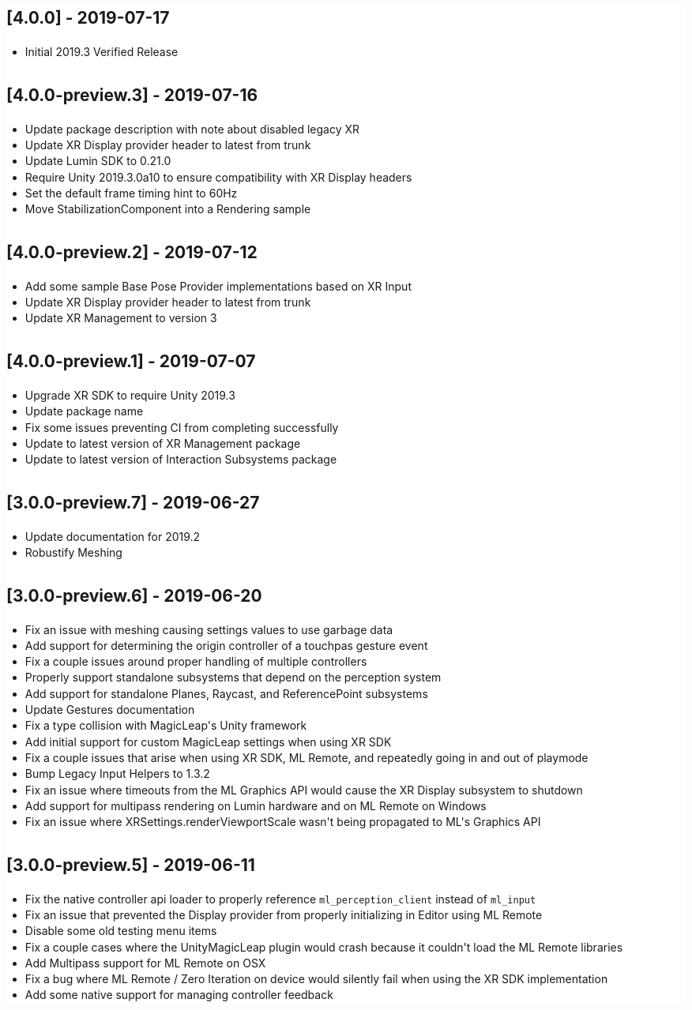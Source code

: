 ## [4.0.0] - 2019-07-17
- Initial 2019.3 Verified Release

## [4.0.0-preview.3] - 2019-07-16
- Update package description with note about disabled legacy XR
- Update XR Display provider header to latest from trunk
- Update Lumin SDK to 0.21.0
- Require Unity 2019.3.0a10 to ensure compatibility with XR Display headers
- Set the default frame timing hint to 60Hz
- Move StabilizationComponent into a Rendering sample

## [4.0.0-preview.2] - 2019-07-12
- Add some sample Base Pose Provider implementations based on XR Input
- Update XR Display provider header to latest from trunk
- Update XR Management to version 3

## [4.0.0-preview.1] - 2019-07-07
- Upgrade XR SDK to require Unity 2019.3
- Update package name
- Fix some issues preventing CI from completing successfully
- Update to latest version of XR Management package
- Update to latest version of Interaction Subsystems package

## [3.0.0-preview.7] - 2019-06-27
- Update documentation for 2019.2
- Robustify Meshing

## [3.0.0-preview.6] - 2019-06-20
- Fix an issue with meshing causing settings values to use garbage data
- Add support for determining the origin controller of a touchpas gesture event
- Fix a couple issues around proper handling of multiple controllers
- Properly support standalone subsystems that depend on the perception system
- Add support for standalone Planes, Raycast, and ReferencePoint subsystems
- Update Gestures documentation
- Fix a type collision with MagicLeap's Unity framework
- Add initial support for custom MagicLeap settings when using XR SDK
- Fix a couple issues that arise when using XR SDK, ML Remote, and repeatedly going in and out of playmode
- Bump Legacy Input Helpers to 1.3.2
- Fix an issue where timeouts from the ML Graphics API would cause the XR Display subsystem to shutdown
- Add support for multipass rendering on Lumin hardware and on ML Remote on Windows
- Fix an issue where XRSettings.renderViewportScale wasn't being propagated to ML's Graphics API

## [3.0.0-preview.5] - 2019-06-11
- Fix the native controller api loader to properly reference `ml_perception_client` instead of `ml_input`
- Fix an issue that prevented the Display provider from properly initializing in Editor using ML Remote
- Disable some old testing menu items
- Fix a couple cases where the UnityMagicLeap plugin would crash because it couldn't load the ML Remote libraries
- Add Multipass support for ML Remote on OSX
- Fix a bug where ML Remote / Zero Iteration on device would silently fail when using the XR SDK implementation
- Add some native support for managing controller feedback
